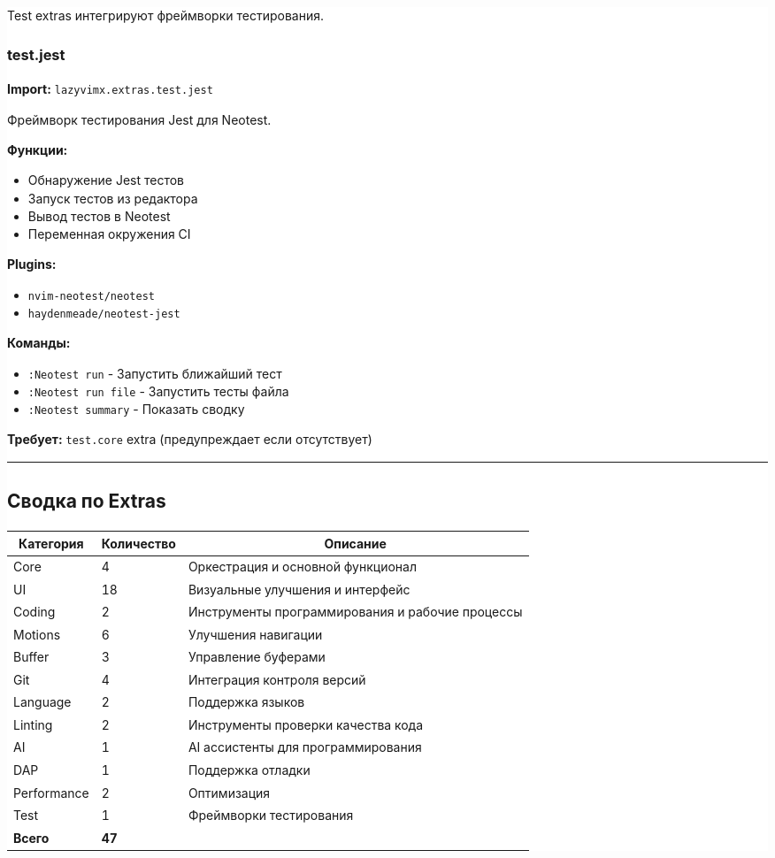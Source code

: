 Test extras интегрируют фреймворки тестирования.

### test.jest

**Import:** `lazyvimx.extras.test.jest`

Фреймворк тестирования Jest для Neotest.

**Функции:**

- Обнаружение Jest тестов
- Запуск тестов из редактора
- Вывод тестов в Neotest
- Переменная окружения CI

**Plugins:**

- `nvim-neotest/neotest`
- `haydenmeade/neotest-jest`

**Команды:**

- `:Neotest run` - Запустить ближайший тест
- `:Neotest run file` - Запустить тесты файла
- `:Neotest summary` - Показать сводку

**Требует:** `test.core` extra (предупреждает если отсутствует)

---

## Сводка по Extras

| Категория   | Количество | Описание                                        |
| ----------- | ---------- | ----------------------------------------------- |
| Core        | 4          | Оркестрация и основной функционал               |
| UI          | 18         | Визуальные улучшения и интерфейс                |
| Coding      | 2          | Инструменты программирования и рабочие процессы |
| Motions     | 6          | Улучшения навигации                             |
| Buffer      | 3          | Управление буферами                             |
| Git         | 4          | Интеграция контроля версий                      |
| Language    | 2          | Поддержка языков                                |
| Linting     | 2          | Инструменты проверки качества кода              |
| AI          | 1          | AI ассистенты для программирования              |
| DAP         | 1          | Поддержка отладки                               |
| Performance | 2          | Оптимизация                                     |
| Test        | 1          | Фреймворки тестирования                         |
| **Всего**   | **47**     |                                                 |
